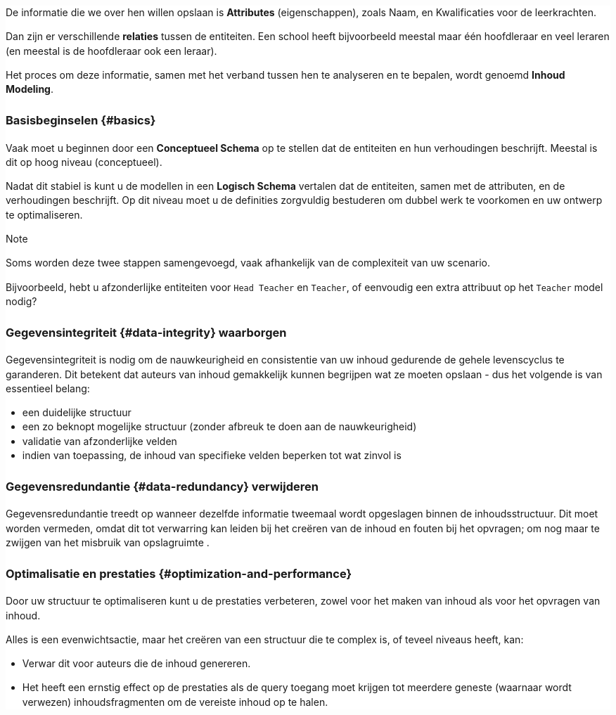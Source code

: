De informatie die we over hen willen opslaan is **Attributes** (eigenschappen), zoals Naam, en Kwalificaties voor de leerkrachten.

Dan zijn er verschillende **relaties** tussen de entiteiten. Een school heeft bijvoorbeeld meestal maar één hoofdleraar en veel leraren (en meestal is de hoofdleraar ook een leraar).

Het proces om deze informatie, samen met het verband tussen hen te analyseren en te bepalen, wordt genoemd **Inhoud Modeling**.

### Basisbeginselen {#basics}

Vaak moet u beginnen door een **Conceptueel Schema** op te stellen dat de entiteiten en hun verhoudingen beschrijft. Meestal is dit op hoog niveau (conceptueel).

Nadat dit stabiel is kunt u de modellen in een **Logisch Schema** vertalen dat de entiteiten, samen met de attributen, en de verhoudingen beschrijft. Op dit niveau moet u de definities zorgvuldig bestuderen om dubbel werk te voorkomen en uw ontwerp te optimaliseren.

>[!NOTE]
>
>Soms worden deze twee stappen samengevoegd, vaak afhankelijk van de complexiteit van uw scenario.

Bijvoorbeeld, hebt u afzonderlijke entiteiten voor `Head Teacher` en `Teacher`, of eenvoudig een extra attribuut op het `Teacher` model nodig?

### Gegevensintegriteit {#data-integrity} waarborgen

Gegevensintegriteit is nodig om de nauwkeurigheid en consistentie van uw inhoud gedurende de gehele levenscyclus te garanderen. Dit betekent dat auteurs van inhoud gemakkelijk kunnen begrijpen wat ze moeten opslaan - dus het volgende is van essentieel belang:

* een duidelijke structuur
* een zo beknopt mogelijke structuur (zonder afbreuk te doen aan de nauwkeurigheid)
* validatie van afzonderlijke velden
* indien van toepassing, de inhoud van specifieke velden beperken tot wat zinvol is

### Gegevensredundantie {#data-redundancy} verwijderen

Gegevensredundantie treedt op wanneer dezelfde informatie tweemaal wordt opgeslagen binnen de inhoudsstructuur. Dit moet worden vermeden, omdat dit tot verwarring kan leiden bij het creëren van de inhoud en fouten bij het opvragen; om nog maar te zwijgen van het misbruik van opslagruimte .

### Optimalisatie en prestaties {#optimization-and-performance}

Door uw structuur te optimaliseren kunt u de prestaties verbeteren, zowel voor het maken van inhoud als voor het opvragen van inhoud.

Alles is een evenwichtsactie, maar het creëren van een structuur die te complex is, of teveel niveaus heeft, kan:

* Verwar dit voor auteurs die de inhoud genereren.

* Het heeft een ernstig effect op de prestaties als de query toegang moet krijgen tot meerdere geneste (waarnaar wordt verwezen) inhoudsfragmenten om de vereiste inhoud op te halen.
